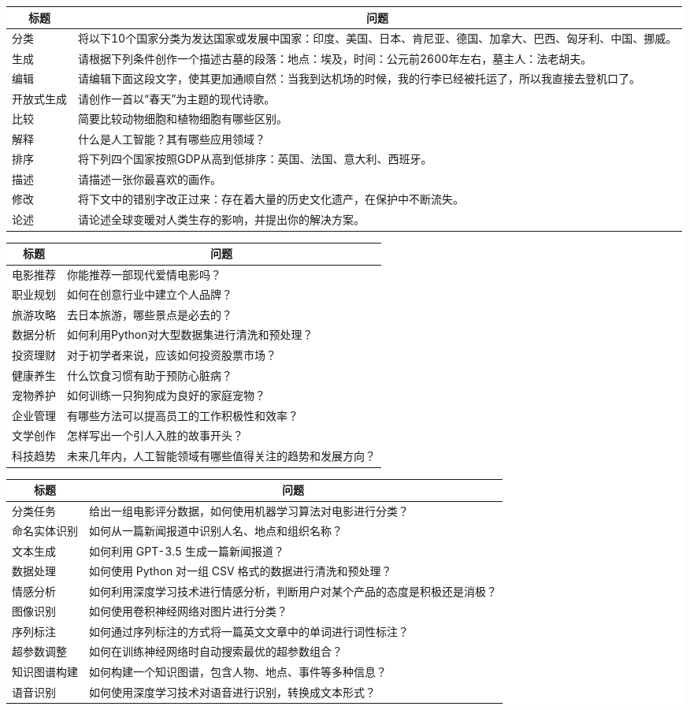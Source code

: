 | 标题 | 问题 |
| --- | --- |
| 分类 | 将以下10个国家分类为发达国家或发展中国家：印度、美国、日本、肯尼亚、德国、加拿大、巴西、匈牙利、中国、挪威。|
| 生成 | 请根据下列条件创作一个描述古墓的段落：地点：埃及，时间：公元前2600年左右，墓主人：法老胡夫。 |
| 编辑 | 请编辑下面这段文字，使其更加通顺自然：当我到达机场的时候，我的行李已经被托运了，所以我直接去登机口了。 |
| 开放式生成 | 请创作一首以“春天”为主题的现代诗歌。 |
| 比较 | 简要比较动物细胞和植物细胞有哪些区别。 |
| 解释 | 什么是人工智能？其有哪些应用领域？ |
| 排序 | 将下列四个国家按照GDP从高到低排序：英国、法国、意大利、西班牙。 |
| 描述 | 请描述一张你最喜欢的画作。|
| 修改 | 将下文中的错别字改正过来：存在着大量的历史文化遗产，在保护中不断流失。 |
| 论述 | 请论述全球变暖对人类生存的影响，并提出你的解决方案。 |

|标题|问题|
|-|-|
|电影推荐|你能推荐一部现代爱情电影吗？|
|职业规划|如何在创意行业中建立个人品牌？|
|旅游攻略|去日本旅游，哪些景点是必去的？|
|数据分析|如何利用Python对大型数据集进行清洗和预处理？|
|投资理财|对于初学者来说，应该如何投资股票市场？|
|健康养生|什么饮食习惯有助于预防心脏病？|
|宠物养护|如何训练一只狗狗成为良好的家庭宠物？|
|企业管理|有哪些方法可以提高员工的工作积极性和效率？|
|文学创作|怎样写出一个引人入胜的故事开头？|
|科技趋势|未来几年内，人工智能领域有哪些值得关注的趋势和发展方向？|

| 标题 | 问题 |
| --- | --- |
| 分类任务 | 给出一组电影评分数据，如何使用机器学习算法对电影进行分类？ |
| 命名实体识别 | 如何从一篇新闻报道中识别人名、地点和组织名称？ |
| 文本生成 | 如何利用 GPT-3.5 生成一篇新闻报道？ |
| 数据处理 | 如何使用 Python 对一组 CSV 格式的数据进行清洗和预处理？ |
| 情感分析 | 如何利用深度学习技术进行情感分析，判断用户对某个产品的态度是积极还是消极？ |
| 图像识别 | 如何使用卷积神经网络对图片进行分类？ |
| 序列标注 | 如何通过序列标注的方式将一篇英文文章中的单词进行词性标注？ |
| 超参数调整 | 如何在训练神经网络时自动搜索最优的超参数组合？ |
| 知识图谱构建 | 如何构建一个知识图谱，包含人物、地点、事件等多种信息？ |
| 语音识别 | 如何使用深度学习技术对语音进行识别，转换成文本形式？ |
